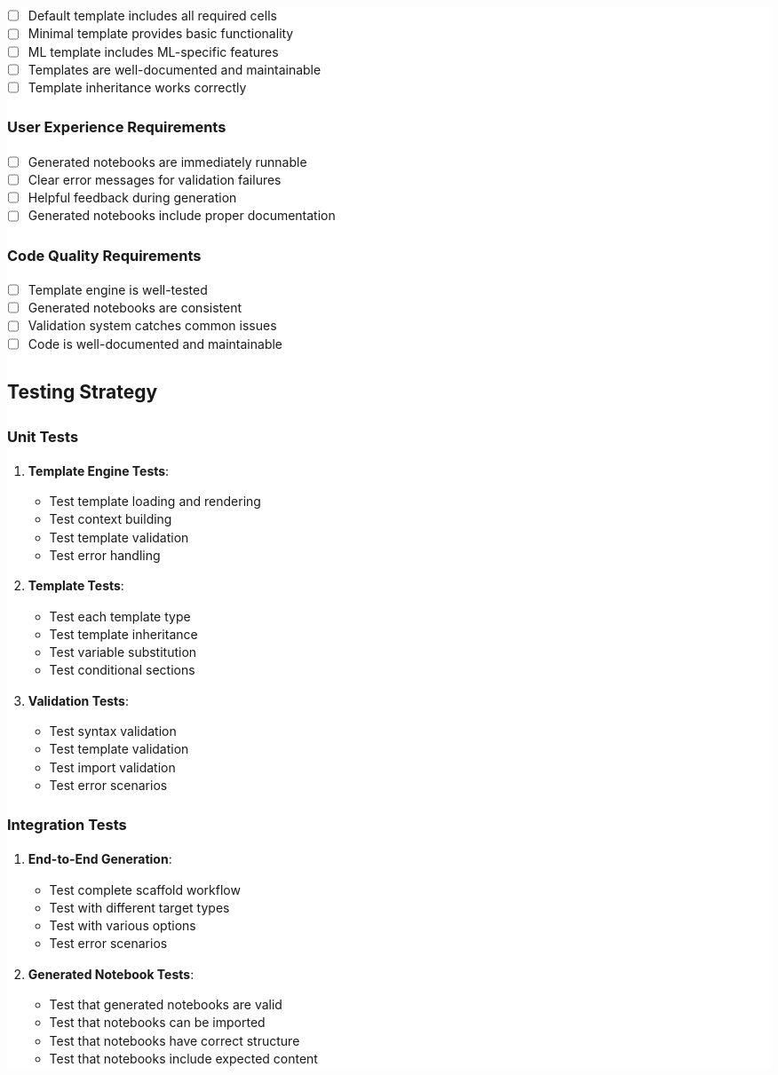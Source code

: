 - [ ] Default template includes all required cells
- [ ] Minimal template provides basic functionality
- [ ] ML template includes ML-specific features
- [ ] Templates are well-documented and maintainable
- [ ] Template inheritance works correctly

### User Experience Requirements

- [ ] Generated notebooks are immediately runnable
- [ ] Clear error messages for validation failures
- [ ] Helpful feedback during generation
- [ ] Generated notebooks include proper documentation

### Code Quality Requirements

- [ ] Template engine is well-tested
- [ ] Generated notebooks are consistent
- [ ] Validation system catches common issues
- [ ] Code is well-documented and maintainable

## Testing Strategy

### Unit Tests

1. **Template Engine Tests**:
   - Test template loading and rendering
   - Test context building
   - Test template validation
   - Test error handling

2. **Template Tests**:
   - Test each template type
   - Test template inheritance
   - Test variable substitution
   - Test conditional sections

3. **Validation Tests**:
   - Test syntax validation
   - Test template validation
   - Test import validation
   - Test error scenarios

### Integration Tests

1. **End-to-End Generation**:
   - Test complete scaffold workflow
   - Test with different target types
   - Test with various options
   - Test error scenarios

2. **Generated Notebook Tests**:
   - Test that generated notebooks are valid
   - Test that notebooks can be imported
   - Test that notebooks have correct structure
   - Test that notebooks include expected content
